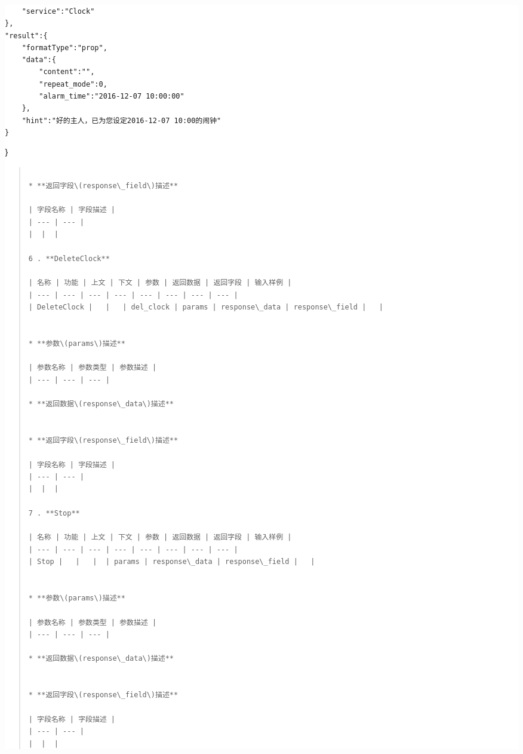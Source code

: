         "service":"Clock"
    },
    "result":{
        "formatType":"prop",
        "data":{
            "content":"",
            "repeat_mode":0,
            "alarm_time":"2016-12-07 10:00:00"
        },
        "hint":"好的主人，已为您设定2016-12-07 10:00的闹钟"
    }
}
>
>    ```
>
>  * **返回字段\(response\_field\)描述**
>
>   | 字段名称 | 字段描述 |
>   | --- | --- |
>   |  |  |
>
> 6 . **DeleteClock**
>
>   | 名称 | 功能 | 上文 | 下文 | 参数 | 返回数据 | 返回字段 | 输入样例 |
>   | --- | --- | --- | --- | --- | --- | --- | --- |
>   | DeleteClock |   |   | del_clock | params | response\_data | response\_field |   |
>
>
>  * **参数\(params\)描述**
>
>   | 参数名称 | 参数类型 | 参数描述 |
>   | --- | --- | --- |
>
>  * **返回数据\(response\_data\)描述**
>
>
>  * **返回字段\(response\_field\)描述**
>
>   | 字段名称 | 字段描述 |
>   | --- | --- |
>   |  |  |
>
> 7 . **Stop**
>
>   | 名称 | 功能 | 上文 | 下文 | 参数 | 返回数据 | 返回字段 | 输入样例 |
>   | --- | --- | --- | --- | --- | --- | --- | --- |
>   | Stop |   |   |  | params | response\_data | response\_field |   |
>
>
>  * **参数\(params\)描述**
>
>   | 参数名称 | 参数类型 | 参数描述 |
>   | --- | --- | --- |
>
>  * **返回数据\(response\_data\)描述**
>
>
>  * **返回字段\(response\_field\)描述**
>
>   | 字段名称 | 字段描述 |
>   | --- | --- |
>   |  |  |
>
